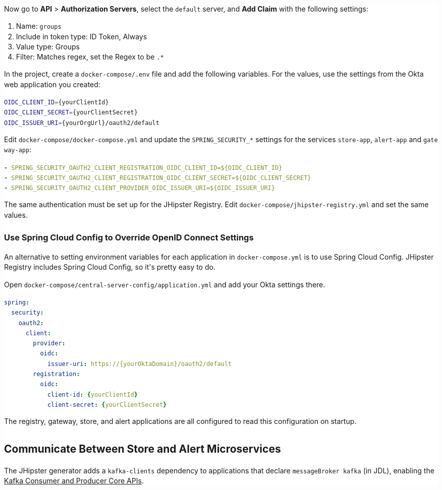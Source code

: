 Now go to **API** > **Authorization Servers**, select the `default` server, and **Add Claim** with the following settings:

1. Name: `groups`
2. Include in token type: ID Token, Always
3. Value type: Groups
4. Filter: Matches regex, set the Regex to be `.*`

In the project, create a `docker-compose/.env` file and add the following variables. For the values, use the settings from the Okta web application you created:

```bash
OIDC_CLIENT_ID={yourClientId}
OIDC_CLIENT_SECRET={yourClientSecret}
OIDC_ISSUER_URI={yourOrgUrl}/oauth2/default
```

Edit `docker-compose/docker-compose.yml` and update the `SPRING_SECURITY_*` settings for the services `store-app`, `alert-app` and `gateway-app`:

```yaml
- SPRING_SECURITY_OAUTH2_CLIENT_REGISTRATION_OIDC_CLIENT_ID=${OIDC_CLIENT_ID}
- SPRING_SECURITY_OAUTH2_CLIENT_REGISTRATION_OIDC_CLIENT_SECRET=${OIDC_CLIENT_SECRET}
- SPRING_SECURITY_OAUTH2_CLIENT_PROVIDER_OIDC_ISSUER_URI=${OIDC_ISSUER_URI}
```
The same authentication must be set up for the JHipster Registry. Edit `docker-compose/jhipster-registry.yml` and set the same values.

### Use Spring Cloud Config to Override OpenID Connect Settings

An alternative to setting environment variables for each application in `docker-compose.yml` is to use Spring Cloud Config. JHipster Registry includes Spring Cloud Config, so it's pretty easy to do.

Open `docker-compose/central-server-config/application.yml` and add your Okta settings there.

```yaml
spring:
  security:
    oauth2:
      client:
        provider:
          oidc:
            issuer-uri: https://{yourOktaDomain}/oauth2/default
        registration:
          oidc:
            client-id: {yourClientId}
            client-secret: {yourClientSecret}
```

The registry, gateway, store, and alert applications are all configured to read this configuration on startup.

## Communicate Between Store and Alert Microservices

The JHipster generator adds a `kafka-clients` dependency to applications that declare `messageBroker kafka` (in JDL), enabling the [Kafka Consumer and Producer Core APIs](https://kafka.apache.org/documentation/#api).
